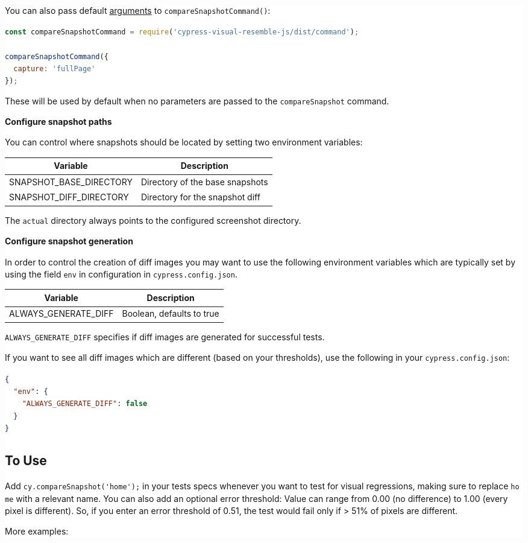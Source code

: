 You can also pass default [arguments](https://docs.cypress.io/api/cypress-api/screenshot-api.html#Arguments) to `compareSnapshotCommand()`:

```javascript
const compareSnapshotCommand = require('cypress-visual-resemble-js/dist/command');

compareSnapshotCommand({
  capture: 'fullPage'
});
```

These will be used by default when no parameters are passed to the `compareSnapshot` command.

**Configure snapshot paths**

You can control where snapshots should be located by setting two environment variables:

| Variable | Description |
|----------|-------------|
| SNAPSHOT_BASE_DIRECTORY | Directory of the base snapshots |
| SNAPSHOT_DIFF_DIRECTORY | Directory for the snapshot diff |

The `actual` directory always points to the configured screenshot directory.


**Configure snapshot generation**

In order to control the creation of diff images you may want to use the following environment variables which are
typically set by using the field `env` in configuration in `cypress.config.json`.

| Variable                        | Description                |
|---------------------------------|----------------------------|
| ALWAYS_GENERATE_DIFF            | Boolean, defaults to true  |


`ALWAYS_GENERATE_DIFF` specifies if diff images are generated for successful tests.  

If you want to see all diff images which are different (based on your thresholds), use the following in your `cypress.config.json`:
```json
{
  "env": {
    "ALWAYS_GENERATE_DIFF": false
  }
}
```

## To Use

Add `cy.compareSnapshot('home');` in your tests specs whenever you want to test for visual regressions, making sure to replace `home` with a relevant name. You can also add an optional error threshold: Value can range from 0.00 (no difference) to 1.00 (every pixel is different). So, if you enter an error threshold of 0.51, the test would fail only if > 51% of pixels are different.

More examples:
